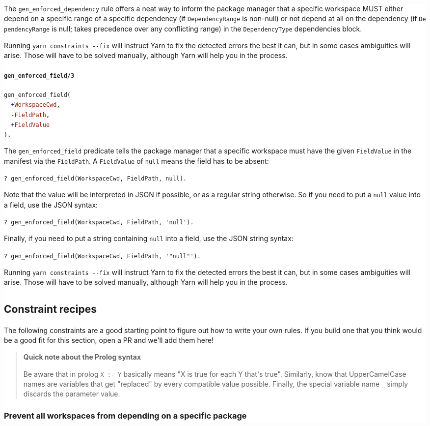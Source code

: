 The `gen_enforced_dependency` rule offers a neat way to inform the package manager that a specific workspace MUST either depend on a specific range of a specific dependency (if `DependencyRange` is non-null) or not depend at all on the dependency (if `DependencyRange` is null; takes precedence over any conflicting range) in the `DependencyType` dependencies block.

Running `yarn constraints --fix` will instruct Yarn to fix the detected errors the best it can, but in some cases ambiguities will arise. Those will have to be solved manually, although Yarn will help you in the process.

#### `gen_enforced_field/3`

```prolog
gen_enforced_field(
  +WorkspaceCwd,
  -FieldPath,
  +FieldValue
).
```

The `gen_enforced_field` predicate tells the package manager that a specific workspace must have the given `FieldValue` in the manifest via the `FieldPath`. A `FieldValue` of `null` means the field has to be absent:

```
? gen_enforced_field(WorkspaceCwd, FieldPath, null).
```

Note that the value will be interpreted in JSON if possible, or as a regular string otherwise. So if you need to put a `null` value into a field, use the JSON syntax:

```
? gen_enforced_field(WorkspaceCwd, FieldPath, 'null').
```

Finally, if you need to put a string containing `null` into a field, use the JSON string syntax:

```
? gen_enforced_field(WorkspaceCwd, FieldPath, '"null"').
```

Running `yarn constraints --fix` will instruct Yarn to fix the detected errors the best it can, but in some cases ambiguities will arise. Those will have to be solved manually, although Yarn will help you in the process.

## Constraint recipes

The following constraints are a good starting point to figure out how to write your own rules. If you build one that you think would be a good fit for this section, open a PR and we'll add them here!

> **Quick note about the Prolog syntax**
>
> Be aware that in prolog `X :- Y` basically means "X is true for each Y that's true". Similarly, know that UpperCamelCase names are variables that get "replaced" by every compatible value possible. Finally, the special variable name `_` simply discards the parameter value.

### Prevent all workspaces from depending on a specific package
